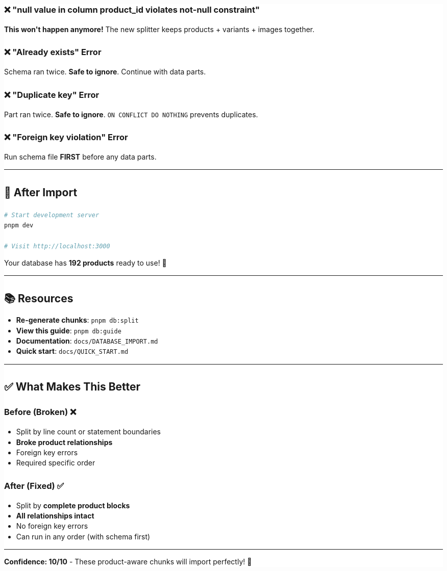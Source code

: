 ### ❌ "null value in column product_id violates not-null constraint"

**This won't happen anymore!** The new splitter keeps products + variants + images together.

### ❌ "Already exists" Error

Schema ran twice. **Safe to ignore**. Continue with data parts.

### ❌ "Duplicate key" Error

Part ran twice. **Safe to ignore**. `ON CONFLICT DO NOTHING` prevents duplicates.

### ❌ "Foreign key violation" Error

Run schema file **FIRST** before any data parts.

---

## 🎉 After Import

```bash
# Start development server
pnpm dev

# Visit http://localhost:3000
```

Your database has **192 products** ready to use! 🚀

---

## 📚 Resources

- **Re-generate chunks**: `pnpm db:split`
- **View this guide**: `pnpm db:guide`
- **Documentation**: `docs/DATABASE_IMPORT.md`
- **Quick start**: `docs/QUICK_START.md`

---

## ✅ What Makes This Better

### Before (Broken) ❌

- Split by line count or statement boundaries
- **Broke product relationships**
- Foreign key errors
- Required specific order

### After (Fixed) ✅

- Split by **complete product blocks**
- **All relationships intact**
- No foreign key errors
- Can run in any order (with schema first)

---

**Confidence: 10/10** - These product-aware chunks will import perfectly! 🎯
